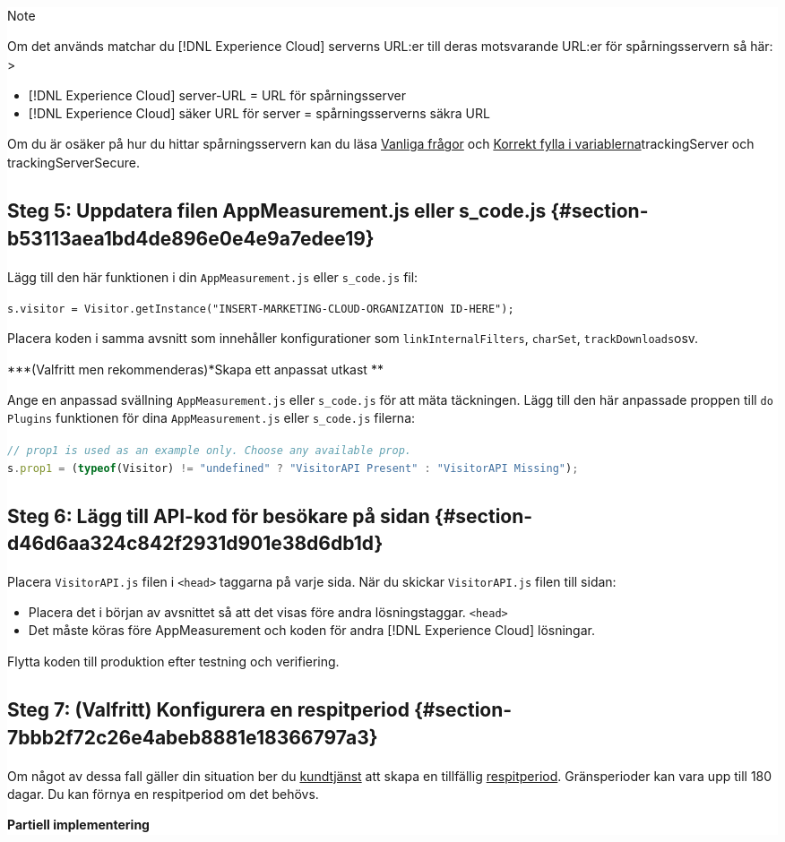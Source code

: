 >[!NOTE]
>
>Om det används matchar du [!DNL Experience Cloud] serverns URL:er till deras motsvarande URL:er för spårningsservern så här: >
>* [!DNL Experience Cloud] server-URL = URL för spårningsserver
>* [!DNL Experience Cloud] säker URL för server = spårningsserverns säkra URL
>



Om du är osäker på hur du hittar spårningsservern kan du läsa [Vanliga frågor](../faq-intro/faq.md) och [Korrekt fylla i variablerna](https://helpx.adobe.com/analytics/kb/determining-data-center.html#)trackingServer och trackingServerSecure.

## Steg 5: Uppdatera filen AppMeasurement.js eller s_code.js {#section-b53113aea1bd4de896e0e4e9a7edee19}

Lägg till den här funktionen i din `AppMeasurement.js` eller `s_code.js` fil:

`s.visitor = Visitor.getInstance("INSERT-MARKETING-CLOUD-ORGANIZATION ID-HERE");`

Placera koden i samma avsnitt som innehåller konfigurationer som `linkInternalFilters`, `charSet`, `trackDownloads`osv.

***(Valfritt men rekommenderas)*Skapa ett anpassat utkast **

Ange en anpassad svällning `AppMeasurement.js` eller `s_code.js` för att mäta täckningen. Lägg till den här anpassade proppen till `doPlugins` funktionen för dina `AppMeasurement.js` eller `s_code.js` filerna:

```js
// prop1 is used as an example only. Choose any available prop. 
s.prop1 = (typeof(Visitor) != "undefined" ? "VisitorAPI Present" : "VisitorAPI Missing");
```

## Steg 6: Lägg till API-kod för besökare på sidan {#section-d46d6aa324c842f2931d901e38d6db1d}

Placera `VisitorAPI.js` filen i `<head>` taggarna på varje sida. När du skickar `VisitorAPI.js` filen till sidan:

* Placera det i början av avsnittet så att det visas före andra lösningstaggar. `<head>`
* Det måste köras före AppMeasurement och koden för andra [!DNL Experience Cloud] lösningar.

Flytta koden till produktion efter testning och verifiering.

## Steg 7: (Valfritt) Konfigurera en respitperiod {#section-7bbb2f72c26e4abeb8881e18366797a3}

Om något av dessa fall gäller din situation ber du [kundtjänst](https://helpx.adobe.com/marketing-cloud/contact-support.html) att skapa en tillfällig [respitperiod](../reference/analytics-reference/grace-period.md). Gränsperioder kan vara upp till 180 dagar. Du kan förnya en respitperiod om det behövs.

**Partiell implementering**
